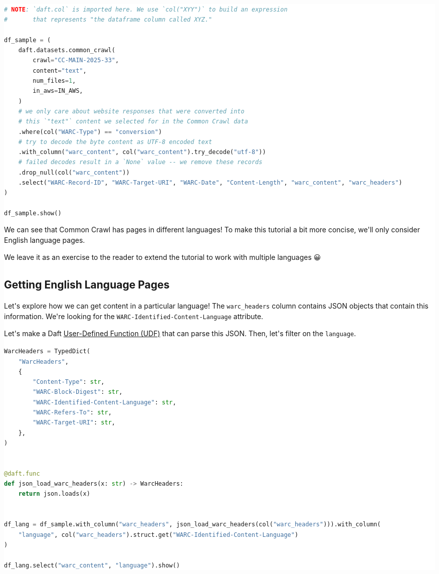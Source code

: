 ```python
# NOTE: `daft.col` is imported here. We use `col("XYY")` to build an expression
#       that represents "the dataframe column called XYZ."

df_sample = (
    daft.datasets.common_crawl(
        crawl="CC-MAIN-2025-33",
        content="text",
        num_files=1,
        in_aws=IN_AWS,
    )
    # we only care about website responses that were converted into
    # this `"text"` content we selected for in the Common Crawl data
    .where(col("WARC-Type") == "conversion")
    # try to decode the byte content as UTF-8 encoded text
    .with_column("warc_content", col("warc_content").try_decode("utf-8"))
    # failed decodes result in a `None` value -- we remove these records
    .drop_null(col("warc_content"))
    .select("WARC-Record-ID", "WARC-Target-URI", "WARC-Date", "Content-Length", "warc_content", "warc_headers")
)

df_sample.show()
```

We can see that Common Crawl has pages in different languages! To make this tutorial a bit more concise, we'll only consider English language pages.

We leave it as an exercise to the reader to extend the tutorial to work with multiple languages 😀


## Getting English Language Pages

Let's explore how we can get content in a particular language! The `warc_headers` column contains JSON objects that contain this information. We're looking for the `WARC-Identified-Content-Language` attribute.

Let's make a Daft [User-Defined Function (UDF)](https://docs.daft.ai/en/stable/custom-code/udfs/) that can parse this JSON. Then, let's filter on the `language`.

```python
WarcHeaders = TypedDict(
    "WarcHeaders",
    {
        "Content-Type": str,
        "WARC-Block-Digest": str,
        "WARC-Identified-Content-Language": str,
        "WARC-Refers-To": str,
        "WARC-Target-URI": str,
    },
)


@daft.func
def json_load_warc_headers(x: str) -> WarcHeaders:
    return json.loads(x)


df_lang = df_sample.with_column("warc_headers", json_load_warc_headers(col("warc_headers"))).with_column(
    "language", col("warc_headers").struct.get("WARC-Identified-Content-Language")
)

df_lang.select("warc_content", "language").show()
```
